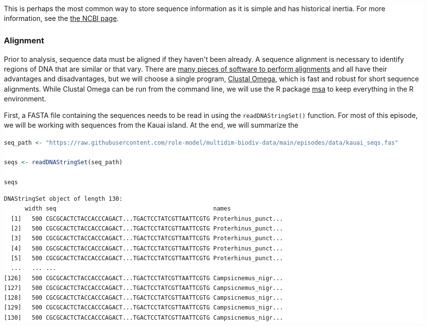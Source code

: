 This is perhaps the most common way to store
sequence information as it is simple and has
historical inertia. For more information, see the
[the NCBI
page](https://www.ncbi.nlm.nih.gov/genbank/fastaformat/#:~:text=In%20FASTA%20format%20the%20line,should%20not%20contain%20any%20spaces.).

### Alignment

Prior to analysis, sequence data must be aligned
if they haven't been already. A sequence alignment
is necessary to identify regions of DNA that are
similar or that vary. There are [many pieces of
software to perform
alignments](https://en.wikipedia.org/wiki/List_of_sequence_alignment_software)
and all have their advantages and disadvantages,
but we will choose a single program, [Clustal
Omega](https://www.ebi.ac.uk/Tools/msa/clustalo/),
which is fast and robust for short sequence
alignments. While Clustal Omega can be run from
the command line, we will use the R package
[msa](https://bioconductor.org/packages/release/bioc/html/msa.html)
to keep everything in the R environment.

First, a FASTA file containing the sequences needs
to be read in using the `readDNAStringSet()`
function. For most of this episode, we will be
working with sequences from the Kauai island. At
the end, we will summarize the


```r
seq_path <- "https://raw.githubusercontent.com/role-model/multidim-biodiv-data/main/episodes/data/kauai_seqs.fas"

seqs <- readDNAStringSet(seq_path)

seqs
```

```{.output}
DNAStringSet object of length 130:
      width seq                                             names               
  [1]   500 CGCGCACTCTACCACCCAGACT...TGACTCCTATCGTTAATTCGTG Proterhinus_punct...
  [2]   500 CGCGCACTCTACCACCCAGACT...TGACTCCTATCGTTAATTCGTG Proterhinus_punct...
  [3]   500 CGCGCACTCTACCACCCAGACT...TGACTCCTATCGTTAATTCGTG Proterhinus_punct...
  [4]   500 CGCGCACTCTACCACCCAGACT...TGACTCCTATCGTTAATTCGTG Proterhinus_punct...
  [5]   500 CGCGCACTCTACCACCCAGACT...TGACTCCTATCGTTAATTCGTG Proterhinus_punct...
  ...   ... ...
[126]   500 CGCGCACTCTACCACCCAGACT...TGACTCCTATCGTTAATTCGTG Campsicnemus_nigr...
[127]   500 CGCGCACTCTACCACCCAGACT...TGACTCCTATCGTTAATTCGTG Campsicnemus_nigr...
[128]   500 CGCGCACTCTACCACCCAGACT...TGACTCCTATCGTTAATTCGTG Campsicnemus_nigr...
[129]   500 CGCGCACTCTACCACCCAGACT...TGACTCCTATCGTTAATTCGTG Campsicnemus_nigr...
[130]   500 CGCGCACTCTACCACCCAGACT...TGACTCCTATCGTTAATTCGTG Campsicnemus_nigr...
```
